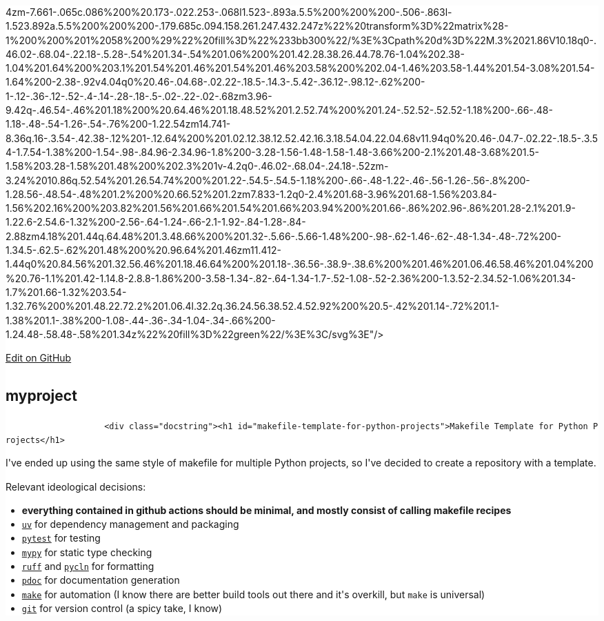 4zm-7.661-.065c.086%200%20.173-.022.253-.068l1.523-.893a.5.5%200%200%200-.506-.863l-1.523.892a.5.5%200%200%200-.179.685c.094.158.261.247.432.247z%22%20transform%3D%22matrix%28-1%200%200%201%2058%200%29%22%20fill%3D%22%233bb300%22/%3E%3Cpath%20d%3D%22M.3%2021.86V10.18q0-.46.02-.68.04-.22.18-.5.28-.54%201.34-.54%201.06%200%201.42.28.38.26.44.78.76-1.04%202.38-1.04%201.64%200%203.1%201.54%201.46%201.54%201.46%203.58%200%202.04-1.46%203.58-1.44%201.54-3.08%201.54-1.64%200-2.38-.92v4.04q0%20.46-.04.68-.02.22-.18.5-.14.3-.5.42-.36.12-.98.12-.62%200-1-.12-.36-.12-.52-.4-.14-.28-.18-.5-.02-.22-.02-.68zm3.96-9.42q-.46.54-.46%201.18%200%20.64.46%201.18.48.52%201.2.52.74%200%201.24-.52.52-.52.52-1.18%200-.66-.48-1.18-.48-.54-1.26-.54-.76%200-1.22.54zm14.741-8.36q.16-.3.54-.42.38-.12%201-.12.64%200%201.02.12.38.12.52.42.16.3.18.54.04.22.04.68v11.94q0%20.46-.04.7-.02.22-.18.5-.3.54-1.7.54-1.38%200-1.54-.98-.84.96-2.34.96-1.8%200-3.28-1.56-1.48-1.58-1.48-3.66%200-2.1%201.48-3.68%201.5-1.58%203.28-1.58%201.48%200%202.3%201v-4.2q0-.46.02-.68.04-.24.18-.52zm-3.24%2010.86q.52.54%201.26.54.74%200%201.22-.54.5-.54.5-1.18%200-.66-.48-1.22-.46-.56-1.26-.56-.8%200-1.28.56-.48.54-.48%201.2%200%20.66.52%201.2zm7.833-1.2q0-2.4%201.68-3.96%201.68-1.56%203.84-1.56%202.16%200%203.82%201.56%201.66%201.54%201.66%203.94%200%201.66-.86%202.96-.86%201.28-2.1%201.9-1.22.6-2.54.6-1.32%200-2.56-.64-1.24-.66-2.1-1.92-.84-1.28-.84-2.88zm4.18%201.44q.64.48%201.3.48.66%200%201.32-.5.66-.5.66-1.48%200-.98-.62-1.46-.62-.48-1.34-.48-.72%200-1.34.5-.62.5-.62%201.48%200%20.96.64%201.46zm11.412-1.44q0%20.84.56%201.32.56.46%201.18.46.64%200%201.18-.36.56-.38.9-.38.6%200%201.46%201.06.46.58.46%201.04%200%20.76-1.1%201.42-1.14.8-2.8.8-1.86%200-3.58-1.34-.82-.64-1.34-1.7-.52-1.08-.52-2.36%200-1.3.52-2.34.52-1.06%201.34-1.7%201.66-1.32%203.54-1.32.76%200%201.48.22.72.2%201.06.4l.32.2q.36.24.56.38.52.4.52.92%200%20.5-.42%201.14-.72%201.1-1.38%201.1-.38%200-1.08-.44-.36-.34-1.04-.34-.66%200-1.24.48-.58.48-.58%201.34z%22%20fill%3D%22green%22/%3E%3C/svg%3E"/>
        </a>
</div>
    </nav>
    <main class="pdoc">
            <section class="module-info">
                        <a class="pdoc-button git-button" href="https://github.com/mivanit/python-project-makefile-template/blob/0.0.6/__init__.py">Edit on GitHub</a>
                    <h1 class="modulename">
myproject    </h1>

                        <div class="docstring"><h1 id="makefile-template-for-python-projects">Makefile Template for Python Projects</h1>

<p>I've ended up using the same style of makefile for multiple Python projects, so I've decided to create a repository with a template.</p>

<p>Relevant ideological decisions:</p>

<ul>
<li><strong>everything contained in github actions should be minimal, and mostly consist of calling makefile recipes</strong></li>
<li><a href="https://docs.astral.sh/uv/"><code>uv</code></a> for dependency management and packaging</li>
<li><a href="https://docs.pytest.org"><code>pytest</code></a> for testing</li>
<li><a href="https://github.com/python/mypy"><code>mypy</code></a> for static type checking</li>
<li><a href="https://docs.astral.sh/ruff/"><code>ruff</code></a> and <a href="https://github.com/hadialqattan/pycln"><code>pycln</code></a> for formatting</li>
<li><a href="https://pdoc.dev"><code>pdoc</code></a> for documentation generation</li>
<li><a href="https://en.wikipedia.org/wiki/Make_(software)"><code>make</code></a> for automation (I know there are better build tools out there and it's overkill, but <code>make</code> is universal)</li>
<li><a href="https://github.com/git"><code>git</code></a> for version control (a spicy take, I know)</li>
</ul>
